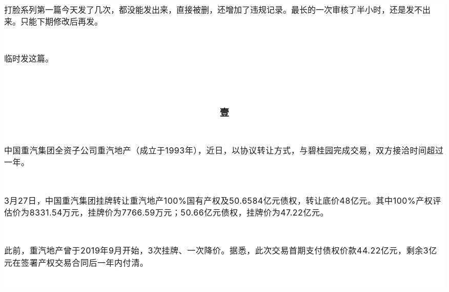 <p style="visibility: visible;"><span style="font-size: 16px; visibility: visible;">打脸系列第一篇今天发了几次，都没能发出来，直接被删，还增加了违规记录。最长的一次审核了半小时，还是发不出来。只能下期修改后再发。<br style="visibility: visible;"></span></p><p style="visibility: visible;"><br style="visibility: visible;"></p><p style="visibility: visible;"><span style="font-size: 16px; visibility: visible;">临时发这篇。</span></p><p style="visibility: visible;"><br style="visibility: visible;"></p><p style="visibility: visible;"><br style="visibility: visible;"></p><p style="max-width: 100%; min-height: 1em; font-family: -apple-system-font, BlinkMacSystemFont, &quot;Helvetica Neue&quot;, &quot;PingFang SC&quot;, &quot;Hiragino Sans GB&quot;, &quot;Microsoft YaHei UI&quot;, &quot;Microsoft YaHei&quot;, Arial, sans-serif; letter-spacing: 0.544px; white-space: normal; background-color: rgb(255, 255, 255); line-height: 25.5px; text-align: center; box-sizing: border-box !important; overflow-wrap: break-word !important; visibility: visible;"><strong style="max-width: 100%; box-sizing: border-box !important; overflow-wrap: break-word !important; visibility: visible;"><span style="max-width: 100%; font-size: 18px; line-height: 24px; font-family: 宋体; box-sizing: border-box !important; overflow-wrap: break-word !important; visibility: visible;">壹</span></strong></p><p style="max-width: 100%; min-height: 1em; font-family: -apple-system-font, BlinkMacSystemFont, &quot;Helvetica Neue&quot;, &quot;PingFang SC&quot;, &quot;Hiragino Sans GB&quot;, &quot;Microsoft YaHei UI&quot;, &quot;Microsoft YaHei&quot;, Arial, sans-serif; letter-spacing: 0.544px; white-space: normal; background-color: rgb(255, 255, 255); box-sizing: border-box !important; overflow-wrap: break-word !important; visibility: visible;"><br style="max-width: 100%; box-sizing: border-box !important; overflow-wrap: break-word !important; visibility: visible;"></p><p style="max-width: 100%; min-height: 1em; font-family: -apple-system-font, BlinkMacSystemFont, &quot;Helvetica Neue&quot;, &quot;PingFang SC&quot;, &quot;Hiragino Sans GB&quot;, &quot;Microsoft YaHei UI&quot;, &quot;Microsoft YaHei&quot;, Arial, sans-serif; letter-spacing: 0.544px; white-space: normal; background-color: rgb(255, 255, 255); box-sizing: border-box !important; overflow-wrap: break-word !important; visibility: visible;"><span style="max-width: 100%; font-size: 16px; box-sizing: border-box !important; overflow-wrap: break-word !important; visibility: visible;">中国重汽集团全资子公司重汽地产（成立于1993年），近日，以协议转让方式，与碧桂园完成交易，双方接洽时间超过一年。<br style="visibility: visible;"></span></p><p style="max-width: 100%; min-height: 1em; font-family: -apple-system-font, BlinkMacSystemFont, &quot;Helvetica Neue&quot;, &quot;PingFang SC&quot;, &quot;Hiragino Sans GB&quot;, &quot;Microsoft YaHei UI&quot;, &quot;Microsoft YaHei&quot;, Arial, sans-serif; letter-spacing: 0.544px; white-space: normal; background-color: rgb(255, 255, 255); box-sizing: border-box !important; overflow-wrap: break-word !important; visibility: visible;"><span style="max-width: 100%; font-size: 16px; box-sizing: border-box !important; overflow-wrap: break-word !important; visibility: visible;"><br style="visibility: visible;"></span></p><p style="max-width: 100%; min-height: 1em; font-family: -apple-system-font, BlinkMacSystemFont, &quot;Helvetica Neue&quot;, &quot;PingFang SC&quot;, &quot;Hiragino Sans GB&quot;, &quot;Microsoft YaHei UI&quot;, &quot;Microsoft YaHei&quot;, Arial, sans-serif; letter-spacing: 0.544px; white-space: normal; background-color: rgb(255, 255, 255); box-sizing: border-box !important; overflow-wrap: break-word !important; visibility: visible;"><span style="max-width: 100%; font-size: 16px; box-sizing: border-box !important; overflow-wrap: break-word !important; visibility: visible;">3月27日，中国重汽集团挂牌转让重汽地产100%国有产权及50.6584亿元债权，转让底价48亿元。其中100%产权评估价为8331.54万元，挂牌价为7766.59万元；50.66亿元债权，挂牌价为47.22亿元。<br style="visibility: visible;"></span></p><p style="max-width: 100%; min-height: 1em; font-family: -apple-system-font, BlinkMacSystemFont, &quot;Helvetica Neue&quot;, &quot;PingFang SC&quot;, &quot;Hiragino Sans GB&quot;, &quot;Microsoft YaHei UI&quot;, &quot;Microsoft YaHei&quot;, Arial, sans-serif; letter-spacing: 0.544px; white-space: normal; background-color: rgb(255, 255, 255); box-sizing: border-box !important; overflow-wrap: break-word !important; visibility: visible;"><span style="max-width: 100%; font-size: 16px; box-sizing: border-box !important; overflow-wrap: break-word !important; visibility: visible;"><br style="visibility: visible;"></span></p><p style="max-width: 100%; min-height: 1em; font-family: -apple-system-font, BlinkMacSystemFont, &quot;Helvetica Neue&quot;, &quot;PingFang SC&quot;, &quot;Hiragino Sans GB&quot;, &quot;Microsoft YaHei UI&quot;, &quot;Microsoft YaHei&quot;, Arial, sans-serif; letter-spacing: 0.544px; white-space: normal; background-color: rgb(255, 255, 255); box-sizing: border-box !important; overflow-wrap: break-word !important; visibility: visible;"><span style="max-width: 100%; font-size: 16px; box-sizing: border-box !important; overflow-wrap: break-word !important; visibility: visible;">此前，重汽地产曾于2019年9月开始，3次挂牌、一次降价。据悉，此次交易首期支付债权价款44.22亿元，剩余3亿元在签署产权交易合同后一年内付清。</span></p><p style="max-width: 100%; min-height: 1em; font-family: -apple-system-font, BlinkMacSystemFont, &quot;Helvetica Neue&quot;, &quot;PingFang SC&quot;, &quot;Hiragino Sans GB&quot;, &quot;Microsoft YaHei UI&quot;, &quot;Microsoft YaHei&quot;, Arial, sans-serif; letter-spacing: 0.544px; white-space: normal; background-color: rgb(255, 255, 255); box-sizing: border-box !important; overflow-wrap: break-word !important; visibility: visible;"><span style="max-width: 100%; font-size: 16px; box-sizing: border-box !important; overflow-wrap: break-word !important; visibility: visible;"><br style="visibility: visible;"></span></p>